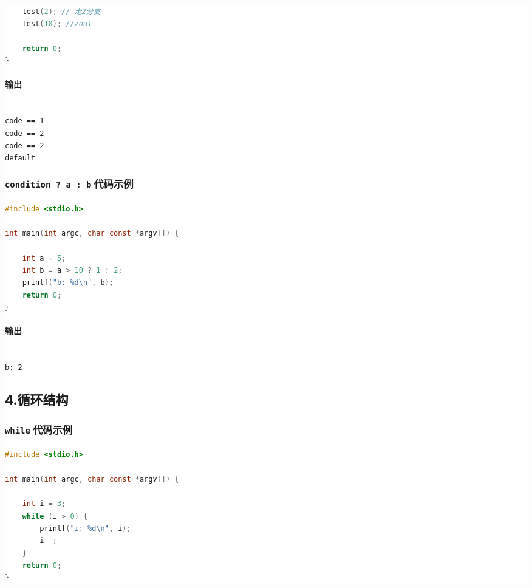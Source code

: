 ```c
    test(2); // 走2分支
    test(10); //zou1

    return 0;
}

```

#### 输出

```bash

code == 1
code == 2
code == 2
default
```

### `condition ? a : b` 代码示例

```c
#include <stdio.h>

int main(int argc, char const *argv[]) {
    
    int a = 5;
    int b = a > 10 ? 1 : 2;
    printf("b: %d\n", b);
    return 0;
}
```

#### 输出

```bash

b: 2
```

## 4.循环结构

### `while` 代码示例

```c
#include <stdio.h>

int main(int argc, char const *argv[]) {
    
    int i = 3;
    while (i > 0) {
        printf("i: %d\n", i);
        i--;
    }
    return 0;
}
```
